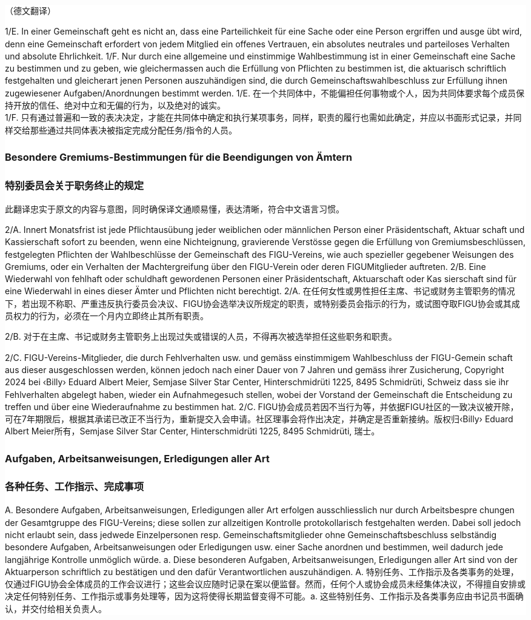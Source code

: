 （德文翻译）

1/E. In einer Gemeinschaft geht es nicht an, dass eine Parteilichkeit für eine Sache oder eine Person ergriffen und ausge übt wird, denn eine Gemeinschaft erfordert von jedem Mitglied ein offenes Vertrauen, ein absolutes neutrales und parteiloses Verhalten und absolute Ehrlichkeit. 1/F. Nur durch eine allgemeine und einstimmige Wahlbestimmung ist in einer Gemeinschaft eine Sache zu bestimmen und zu geben, wie gleichermassen auch die Erfüllung von Pflichten zu bestimmen ist, die aktuarisch schriftlich festgehalten und gleicherart jenen Personen auszuhändigen sind, die durch Gemeinschaftswahlbeschluss zur Erfüllung ihnen zugewiesener Aufgaben/Anordnungen bestimmt werden.
1/E. 在一个共同体中，不能偏袒任何事物或个人，因为共同体要求每个成员保持开放的信任、绝对中立和无偏的行为，以及绝对的诚实。  
1/F. 只有通过普遍和一致的表决决定，才能在共同体中确定和执行某项事务，同样，职责的履行也需如此确定，并应以书面形式记录，并同样交给那些通过共同体表决被指定完成分配任务/指令的人员。

### Besondere Gremiums-Bestimmungen für die Beendigungen von Ämtern
### 特别委员会关于职务终止的规定

此翻译忠实于原文的内容与意图，同时确保译文通顺易懂，表达清晰，符合中文语言习惯。

2/A. Innert Monatsfrist ist jede Pflichtausübung jeder weiblichen oder männlichen Person einer Präsidentschaft, Aktuar schaft und Kassierschaft sofort zu beenden, wenn eine Nichteignung, gravierende Verstösse gegen die Erfüllung von Gremiumsbeschlüssen, festgelegten Pflichten der Wahlbeschlüsse der Gemeinschaft des FIGU-Vereins, wie auch spezieller gegebener Weisungen des Gremiums, oder ein Verhalten der Machtergreifung über den FIGU-Verein oder deren FIGUMitglieder auftreten. 2/B. Eine Wiederwahl von fehlhaft oder schuldhaft gewordenen Personen einer Präsidentschaft, Aktuarschaft oder Kas sierschaft sind für eine Wiederwahl in eines dieser Ämter und Pflichten nicht berechtigt.
2/A. 在任何女性或男性担任主席、书记或财务主管职务的情况下，若出现不称职、严重违反执行委员会决议、FIGU协会选举决议所规定的职责，或特别委员会指示的行为，或试图夺取FIGU协会或其成员权力的行为，必须在一个月内立即终止其所有职责。

2/B. 对于在主席、书记或财务主管职务上出现过失或错误的人员，不得再次被选举担任这些职务和职责。

2/C. FIGU-Vereins-Mitglieder, die durch Fehlverhalten usw. und gemäss einstimmigem Wahlbeschluss der FIGU-Gemein schaft aus dieser ausgeschlossen werden, können jedoch nach einer Dauer von 7 Jahren und gemäss ihrer Zusicherung, Copyright 2024 bei ‹Billy› Eduard Albert Meier, Semjase Silver Star Center, Hinterschmidrüti 1225, 8495 Schmidrüti, Schweiz dass sie ihr Fehlverhalten abgelegt haben, wieder ein Aufnahmegesuch stellen, wobei der Vorstand der Gemeinschaft die Entscheidung zu treffen und über eine Wiederaufnahme zu bestimmen hat.
2/C. FIGU协会成员若因不当行为等，并依据FIGU社区的一致决议被开除，可在7年期限后，根据其承诺已改正不当行为，重新提交入会申请。社区理事会将作出决定，并确定是否重新接纳。版权归‹Billy› Eduard Albert Meier所有，Semjase Silver Star Center, Hinterschmidrüti 1225, 8495 Schmidrüti, 瑞士。

### Aufgaben, Arbeitsanweisungen, Erledigungen aller Art
### 各种任务、工作指示、完成事项

A. Besondere Aufgaben, Arbeitsanweisungen, Erledigungen aller Art erfolgen ausschliesslich nur durch Arbeitsbespre chungen der Gesamtgruppe des FIGU-Vereins; diese sollen zur allzeitigen Kontrolle protokollarisch festgehalten werden. Dabei soll jedoch nicht erlaubt sein, dass jedwede Einzelpersonen resp. Gemeinschaftsmitglieder ohne Gemeinschaftsbeschluss selbständig besondere Aufgaben, Arbeitsanweisungen oder Erledigungen usw. einer Sache anordnen und bestimmen, weil dadurch jede langjährige Kontrolle unmöglich würde. a. Diese besonderen Aufgaben, Arbeitsanweisungen, Erledigungen aller Art sind von der Aktuarperson schriftlich zu bestätigen und den dafür Verantwortlichen auszuhändigen.
A. 特别任务、工作指示及各类事务的处理，仅通过FIGU协会全体成员的工作会议进行；这些会议应随时记录在案以便监督。然而，任何个人或协会成员未经集体决议，不得擅自安排或决定任何特别任务、工作指示或事务处理等，因为这将使得长期监督变得不可能。a. 这些特别任务、工作指示及各类事务应由书记员书面确认，并交付给相关负责人。
